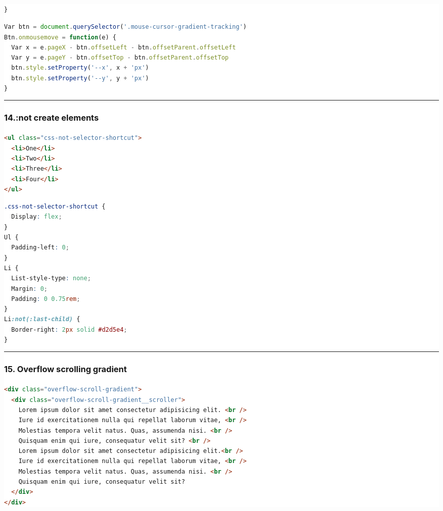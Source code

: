 ```css
}
```

```js
Var btn = document.querySelector('.mouse-cursor-gradient-tracking')
Btn.onmousemove = function(e) {
  Var x = e.pageX - btn.offsetLeft - btn.offsetParent.offsetLeft
  Var y = e.pageY - btn.offsetTop - btn.offsetParent.offsetTop
  btn.style.setProperty('--x', x + 'px')
  btn.style.setProperty('--y', y + 'px')
}
```
---

### 14.:not create elements

```html
<ul class="css-not-selector-shortcut">
  <li>One</li>
  <li>Two</li>
  <li>Three</li>
  <li>Four</li>
</ul>
```

```css
.css-not-selector-shortcut {
  Display: flex;
}
Ul {
  Padding-left: 0;
}
Li {
  List-style-type: none;
  Margin: 0;
  Padding: 0 0.75rem;
}
Li:not(:last-child) {
  Border-right: 2px solid #d2d5e4;
}
```
---

### 15. Overflow scrolling gradient

```html
<div class="overflow-scroll-gradient">
  <div class="overflow-scroll-gradient__scroller">
    Lorem ipsum dolor sit amet consectetur adipisicing elit. <br />
    Iure id exercitationem nulla qui repellat laborum vitae, <br />
    Molestias tempora velit natus. Quas, assumenda nisi. <br />
    Quisquam enim qui iure, consequatur velit sit? <br />
    Lorem ipsum dolor sit amet consectetur adipisicing elit.<br />
    Iure id exercitationem nulla qui repellat laborum vitae, <br />
    Molestias tempora velit natus. Quas, assumenda nisi. <br />
    Quisquam enim qui iure, consequatur velit sit?
  </div>
</div>
```
